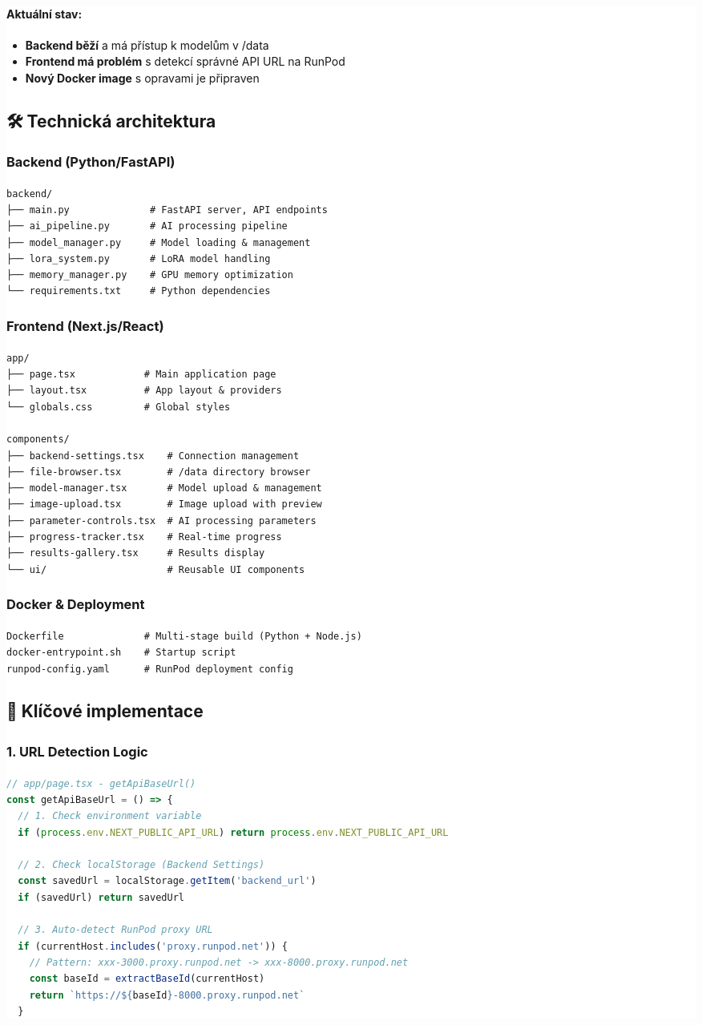#### **Aktuální stav:**
- **Backend běží** a má přístup k modelům v /data
- **Frontend má problém** s detekcí správné API URL na RunPod
- **Nový Docker image** s opravami je připraven

## 🛠️ **Technická architektura**

### **Backend (Python/FastAPI)**
```
backend/
├── main.py              # FastAPI server, API endpoints
├── ai_pipeline.py       # AI processing pipeline
├── model_manager.py     # Model loading & management
├── lora_system.py       # LoRA model handling
├── memory_manager.py    # GPU memory optimization
└── requirements.txt     # Python dependencies
```

### **Frontend (Next.js/React)**
```
app/
├── page.tsx            # Main application page
├── layout.tsx          # App layout & providers
└── globals.css         # Global styles

components/
├── backend-settings.tsx    # Connection management
├── file-browser.tsx        # /data directory browser
├── model-manager.tsx       # Model upload & management
├── image-upload.tsx        # Image upload with preview
├── parameter-controls.tsx  # AI processing parameters
├── progress-tracker.tsx    # Real-time progress
├── results-gallery.tsx     # Results display
└── ui/                     # Reusable UI components
```

### **Docker & Deployment**
```
Dockerfile              # Multi-stage build (Python + Node.js)
docker-entrypoint.sh    # Startup script
runpod-config.yaml      # RunPod deployment config
```

## 🔧 **Klíčové implementace**

### **1. URL Detection Logic**
```typescript
// app/page.tsx - getApiBaseUrl()
const getApiBaseUrl = () => {
  // 1. Check environment variable
  if (process.env.NEXT_PUBLIC_API_URL) return process.env.NEXT_PUBLIC_API_URL
  
  // 2. Check localStorage (Backend Settings)
  const savedUrl = localStorage.getItem('backend_url')
  if (savedUrl) return savedUrl
  
  // 3. Auto-detect RunPod proxy URL
  if (currentHost.includes('proxy.runpod.net')) {
    // Pattern: xxx-3000.proxy.runpod.net -> xxx-8000.proxy.runpod.net
    const baseId = extractBaseId(currentHost)
    return `https://${baseId}-8000.proxy.runpod.net`
  }
```